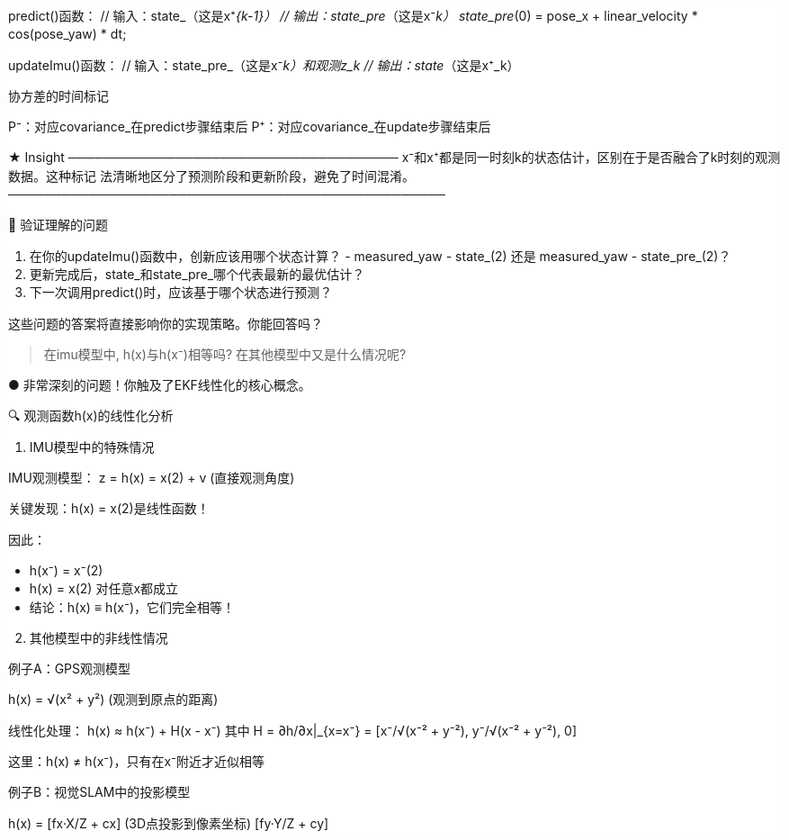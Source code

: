   predict()函数：
  // 输入：state_（这是x⁺_{k-1}）
  // 输出：state_pre_（这是x⁻_k）
  state_pre_(0) = pose_x + linear_velocity * cos(pose_yaw) * dt;

  updateImu()函数：
  // 输入：state_pre_（这是x⁻_k）和观测z_k
  // 输出：state_（这是x⁺_k）

  协方差的时间标记

  P⁻：对应covariance_在predict步骤结束后
  P⁺：对应covariance_在update步骤结束后

  ★ Insight ─────────────────────────────────────
  x⁻和x⁺都是同一时刻k的状态估计，区别在于是否融合了k时刻的观测数据。这种标记
  法清晰地区分了预测阶段和更新阶段，避免了时间混淆。
  ─────────────────────────────────────────────────

  🤔 验证理解的问题

  1. 在你的updateImu()函数中，创新应该用哪个状态计算？
    - measured_yaw - state_(2) 还是 measured_yaw - state_pre_(2)？
  2. 更新完成后，state_和state_pre_哪个代表最新的最优估计？
  3. 下一次调用predict()时，应该基于哪个状态进行预测？

  这些问题的答案将直接影响你的实现策略。你能回答吗？

> 在imu模型中, h(x)与h(x⁻)相等吗? 在其他模型中又是什么情况呢?

● 非常深刻的问题！你触及了EKF线性化的核心概念。

  🔍 观测函数h(x)的线性化分析

  1. IMU模型中的特殊情况

  IMU观测模型：
  z = h(x) = x(2) + v    (直接观测角度)

  关键发现：h(x) = x(2)是线性函数！

  因此：
  - h(x⁻) = x⁻(2)
  - h(x) = x(2) 对任意x都成立
  - 结论：h(x) ≡ h(x⁻)，它们完全相等！

  2. 其他模型中的非线性情况

  例子A：GPS观测模型

  h(x) = √(x² + y²)    (观测到原点的距离)

  线性化处理：
  h(x) ≈ h(x⁻) + H(x - x⁻)
  其中 H = ∂h/∂x|_{x=x⁻} = [x⁻/√(x⁻² + y⁻²), y⁻/√(x⁻² + y⁻²), 0]

  这里：h(x) ≠ h(x⁻)，只有在x⁻附近才近似相等

  例子B：视觉SLAM中的投影模型

  h(x) = [fx·X/Z + cx]    (3D点投影到像素坐标)
         [fy·Y/Z + cy]
